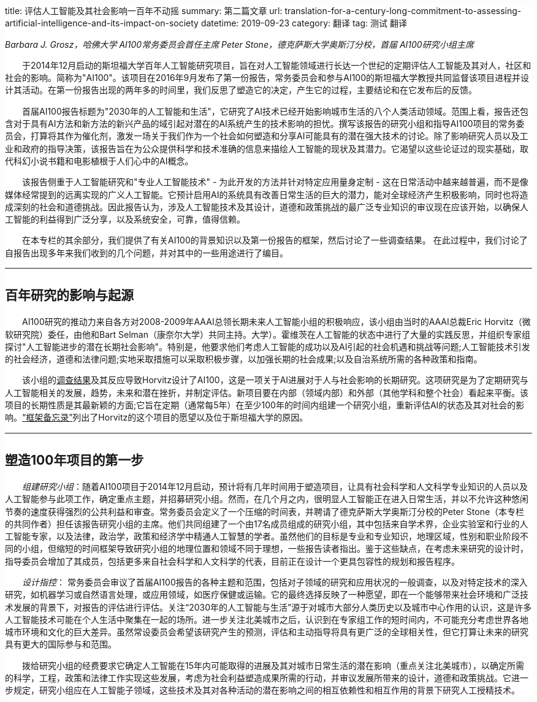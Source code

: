 title: 评估人工智能及其社会影响一百年不动摇
summary: 第二篇文章
url: translation-for-a-century-long-commitment-to-assessing-artificial-intelligence-and-its-impact-on-society
datetime: 2019-09-23
category: 翻译
tag: 测试
     翻译


*Barbara J. Grosz，哈佛大学 AI100常务委员会首任主席
Peter Stone，德克萨斯大学奥斯汀分校，首届   AI100研究小组主席*

&emsp;&emsp;于2014年12月启动的斯坦福大学百年人工智能研究项目，旨在对人工智能领域进行长达一个世纪的定期评估人工智能及其对人，社区和社会的影响。简称为"AI100"。该项目在2016年9月发布了第一份报告，常务委员会和参与AI100的斯坦福大学教授共同监督该项目进程并设计其活动。在第一份报告出现的两年多的时间里，我们反思了塑造它的决定，产生它的过程，主要结论和在它发布后的反馈。

&emsp;&emsp;首届AI100报告标题为"2030年的人工智能和生活"，它研究了AI技术已经开始影响城市生活的八个人类活动领域。范围上看，报告还包含对于具有AI方法和新方法的新兴产品的域引起对潜在的AI系统产生的技术影响的担忧。撰写该报告的研究小组和指导AI100项目的常务委员会，打算将其作为催化剂，激发一场关于我们作为一个社会如何塑造和分享AI可能具有的潜在强大技术的讨论。除了影响研究人员以及工业和政府的指导决策，该报告旨在为公众提供科学和技术准确的信息来描绘人工智能的现状及其潜力。它渴望以这些论证过的现实基础，取代科幻小说书籍和电影植根于人们心中的AI概念。

&emsp;&emsp;该报告侧重于人工智能研究和"专业人工智能技术" - 为此开发的方法并针对特定应用量身定制 - 这在日常活动中越来越普遍，而不是像媒体经常提到的远离实现的广义人工智能。它预计启用AI的系统具有改善日常生活的巨大的潜力，能对全球经济产生积极影响，同时也将造成深刻的社会和道德挑战。因此报告认为，涉及人工智能技术及其设计，道德和政策挑战的最广泛专业知识的审议现在应该开始，以确保人工智能的利益得到广泛分享，以及系统安全，可靠，值得信赖。

&emsp;&emsp;在本专栏的其余部分，我们提供了有关AI100的背景知识以及第一份报告的框架，然后讨论了一些调查结果。 在此过程中，我们讨论了自报告出现多年来我们收到的几个问题，并对其中的一些用途进行了编目。

----
## 百年研究的影响与起源
&emsp;&emsp;AI100研究的推动力来自各方对2008-2009年AAAI总领长期未来人工智能小组的积极响应，该小组由当时的AAAI总裁Eric Horvitz（微软研究院）委任，由他和Bart Selman（康奈尔大学）共同主持。大学）。霍维茨在人工智能的状态中进行了大量的实践反思，并组织专家组探讨"人工智能进步的潜在长期社会影响"。特别是，他要求他们考虑人工智能的成功以及AI引起的社会机遇和挑战等问题;人工智能技术引发的社会经济，道德和法律问题;实地采取措施可以采取积极步骤，以加强长期的社会成果;以及自治系统所需的各种政策和指南。

&emsp;&emsp;该小组的[调查结果](http://www.aaai.org/Organization/presidential-panel.php "调查结果")及其反应导致Horvitz设计了AI100，这是一项关于AI进展对于人与社会影响的长期研究。这项研究是为了定期研究与人工智能相关的发展，趋势，未来和潜在挫折，并制定评估。新项目要在内部（领域内部）和外部（其他学科和整个社会）看起来平衡。该项目的长期性质是其最新颖的方面;它旨在定期（通常每5年）在至少100年的时间内组建一个研究小组，重新评估AI的状态及其对社会的影响。[“框架备忘录”](https://ai100.stanford.edu/reflections-and-framing)列出了Horvitz的这个项目的愿望以及位于斯坦福大学的原因。

---
## 塑造100年项目的第一步
&emsp;&emsp;*组建研究小组*：随着AI100项目于2014年12月启动，预计将有几年时间用于塑造项目，让具有社会科学和人文科学专业知识的人员以及人工智能参与此项工作，确定重点主题，并招募研究小组。然而，在几个月之内，很明显人工智能正在进入日常生活，并以不允许这种悠闲节奏的速度获得强烈的公共利益和审查。常务委员会定义了一个压缩的时间表，并聘请了德克萨斯大学奥斯汀分校的Peter Stone（本专栏的共同作者）担任该报告研究小组的主席。他们共同组建了一个由17名成员组成的研究小组，其中包括来自学术界，企业实验室和行业的人工智能专家，以及法律，政治学，政策和经济学中精通人工智慧的学者。虽然他们的目标是专业和专业知识，地理区域，性别和职业阶段不同的小组，但缩短的时间框架导致研究小组的地理位置和领域不同于理想，一些报告读者指出。鉴于这些缺点，在考虑未来研究的设计时，指导委员会增加了其成员，包括更多来自社会科学和人文科学的代表，目前正在设计一个更具包容性的规划和报告程序。

&emsp;&emsp;*设计指控*： 常务委员会审议了首届AI100报告的各种主题和范围，包括对子领域的研究和应用状况的一般调查，以及对特定技术的深入研究，如机器学习或自然语言处理，或应用领域，如医疗保健或运输。它的最终选择反映了一种愿望，即在一个能够带来社会环境和广泛技术发展的背景下，对报告的评估进行评估。关注“2030年的人工智能与生活”源于对城市大部分人类历史以及城市中心作用的认识，这是许多人工智能技术可能在个人生活中聚集在一起的场所。进一步关注北美城市之后，认识到在专家组工作的短时间内，不可能充分考虑世界各地城市环境和文化的巨大差异。虽然常设委员会希望该研究产生的预测，评估和主动指导将具有更广泛的全球相关性，但它打算让未来的研究具有更大的国际参与和范围。

&emsp;&emsp;拨给研究小组的经费要求它确定人工智能在15年内可能取得的进展及其对城市日常生活的潜在影响（重点关注北美城市），以确定所需的科学，工程，政策和法律工作实现这些发展，考虑为社会利益塑造成果所需的行动，并审议发展所带来的设计，道德和政策挑战。它进一步规定，研究小组应在人工智能子领域，这些技术及其对各种活动的潜在影响之间的相互依赖性和相互作用的背景下研究人工授精技术。

